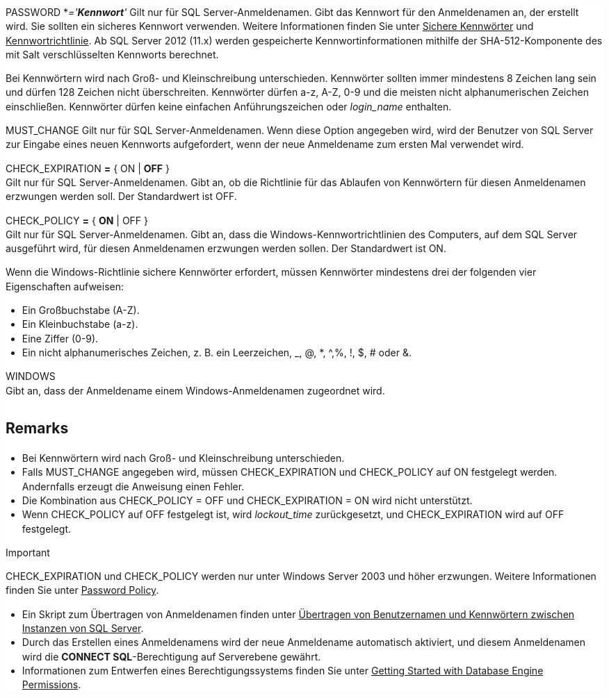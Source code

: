 PASSWORD **='***Kennwort***'* Gilt nur für SQL Server-Anmeldenamen. Gibt das Kennwort für den Anmeldenamen an, der erstellt wird. Sie sollten ein sicheres Kennwort verwenden. Weitere Informationen finden Sie unter [Sichere Kennwörter](../../relational-databases/security/strong-passwords.md) und [Kennwortrichtlinie](../../relational-databases/security/password-policy.md). Ab SQL Server 2012 (11.x) werden gespeicherte Kennwortinformationen mithilfe der SHA-512-Komponente des mit Salt verschlüsselten Kennworts berechnet. 
  
Bei Kennwörtern wird nach Groß- und Kleinschreibung unterschieden. Kennwörter sollten immer mindestens 8 Zeichen lang sein und dürfen 128 Zeichen nicht überschreiten. Kennwörter dürfen a-z, A-Z, 0-9 und die meisten nicht alphanumerischen Zeichen einschließen. Kennwörter dürfen keine einfachen Anführungszeichen oder *login_name* enthalten. 
  
MUST_CHANGE Gilt nur für SQL Server-Anmeldenamen. Wenn diese Option angegeben wird, wird der Benutzer von SQL Server zur Eingabe eines neuen Kennworts aufgefordert, wenn der neue Anmeldename zum ersten Mal verwendet wird. 
  
CHECK_EXPIRATION **=** { ON | **OFF** }  
Gilt nur für SQL Server-Anmeldenamen. Gibt an, ob die Richtlinie für das Ablaufen von Kennwörtern für diesen Anmeldenamen erzwungen werden soll. Der Standardwert ist OFF. 
  
CHECK_POLICY **=** { **ON** | OFF }  
Gilt nur für SQL Server-Anmeldenamen. Gibt an, dass die Windows-Kennwortrichtlinien des Computers, auf dem SQL Server ausgeführt wird, für diesen Anmeldenamen erzwungen werden sollen. Der Standardwert ist ON. 
  
Wenn die Windows-Richtlinie sichere Kennwörter erfordert, müssen Kennwörter mindestens drei der folgenden vier Eigenschaften aufweisen:  
  
- Ein Großbuchstabe (A-Z). 
- Ein Kleinbuchstabe (a-z). 
- Eine Ziffer (0-9). 
- Ein nicht alphanumerisches Zeichen, z. B. ein Leerzeichen, _, @, *, ^,%, !, $, # oder &. 
  
WINDOWS  
Gibt an, dass der Anmeldename einem Windows-Anmeldenamen zugeordnet wird. 
  
## <a name="remarks"></a>Remarks  
- Bei Kennwörtern wird nach Groß- und Kleinschreibung unterschieden.
- Falls MUST_CHANGE angegeben wird, müssen CHECK_EXPIRATION und CHECK_POLICY auf ON festgelegt werden. Andernfalls erzeugt die Anweisung einen Fehler.
- Die Kombination aus CHECK_POLICY = OFF und CHECK_EXPIRATION = ON wird nicht unterstützt.
- Wenn CHECK_POLICY auf OFF festgelegt ist, wird *lockout_time* zurückgesetzt, und CHECK_EXPIRATION wird auf OFF festgelegt. 
  
> [!IMPORTANT]  
>  CHECK_EXPIRATION und CHECK_POLICY werden nur unter Windows Server 2003 und höher erzwungen. Weitere Informationen finden Sie unter [Password Policy](../../relational-databases/security/password-policy.md). 
  
- Ein Skript zum Übertragen von Anmeldenamen finden unter [Übertragen von Benutzernamen und Kennwörtern zwischen Instanzen von SQL Server](http://support.microsoft.com/kb/918992).
- Durch das Erstellen eines Anmeldenamens wird der neue Anmeldename automatisch aktiviert, und diesem Anmeldenamen wird die **CONNECT SQL**-Berechtigung auf Serverebene gewährt. 
- Informationen zum Entwerfen eines Berechtigungssystems finden Sie unter [Getting Started with Database Engine Permissions](../../relational-databases/security/authentication-access/getting-started-with-database-engine-permissions.md).
